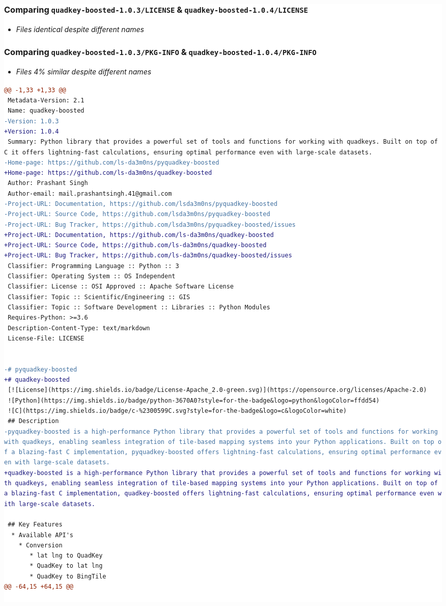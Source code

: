 ### Comparing `quadkey-boosted-1.0.3/LICENSE` & `quadkey-boosted-1.0.4/LICENSE`

 * *Files identical despite different names*

### Comparing `quadkey-boosted-1.0.3/PKG-INFO` & `quadkey-boosted-1.0.4/PKG-INFO`

 * *Files 4% similar despite different names*

```diff
@@ -1,33 +1,33 @@
 Metadata-Version: 2.1
 Name: quadkey-boosted
-Version: 1.0.3
+Version: 1.0.4
 Summary: Python library that provides a powerful set of tools and functions for working with quadkeys. Built on top of C it offers lightning-fast calculations, ensuring optimal performance even with large-scale datasets.
-Home-page: https://github.com/ls-da3m0ns/pyquadkey-boosted
+Home-page: https://github.com/ls-da3m0ns/quadkey-boosted
 Author: Prashant Singh
 Author-email: mail.prashantsingh.41@gmail.com
-Project-URL: Documentation, https://github.com/lsda3m0ns/pyquadkey-boosted
-Project-URL: Source Code, https://github.com/lsda3m0ns/pyquadkey-boosted
-Project-URL: Bug Tracker, https://github.com/lsda3m0ns/pyquadkey-boosted/issues
+Project-URL: Documentation, https://github.com/ls-da3m0ns/quadkey-boosted
+Project-URL: Source Code, https://github.com/ls-da3m0ns/quadkey-boosted
+Project-URL: Bug Tracker, https://github.com/ls-da3m0ns/quadkey-boosted/issues
 Classifier: Programming Language :: Python :: 3
 Classifier: Operating System :: OS Independent
 Classifier: License :: OSI Approved :: Apache Software License
 Classifier: Topic :: Scientific/Engineering :: GIS
 Classifier: Topic :: Software Development :: Libraries :: Python Modules
 Requires-Python: >=3.6
 Description-Content-Type: text/markdown
 License-File: LICENSE
 
 
-# pyquadkey-boosted
+# quadkey-boosted
 [![License](https://img.shields.io/badge/License-Apache_2.0-green.svg)](https://opensource.org/licenses/Apache-2.0)
 ![Python](https://img.shields.io/badge/python-3670A0?style=for-the-badge&logo=python&logoColor=ffdd54)
 ![C](https://img.shields.io/badge/c-%2300599C.svg?style=for-the-badge&logo=c&logoColor=white)
 ## Description
-pyquadkey-boosted is a high-performance Python library that provides a powerful set of tools and functions for working with quadkeys, enabling seamless integration of tile-based mapping systems into your Python applications. Built on top of a blazing-fast C implementation, pyquadkey-boosted offers lightning-fast calculations, ensuring optimal performance even with large-scale datasets.
+quadkey-boosted is a high-performance Python library that provides a powerful set of tools and functions for working with quadkeys, enabling seamless integration of tile-based mapping systems into your Python applications. Built on top of a blazing-fast C implementation, quadkey-boosted offers lightning-fast calculations, ensuring optimal performance even with large-scale datasets.
 
 ## Key Features
  * Available API's
    * Conversion
       * lat lng to QuadKey
       * QuadKey to lat lng
       * QuadKey to BingTile
@@ -64,15 +64,15 @@
 
```